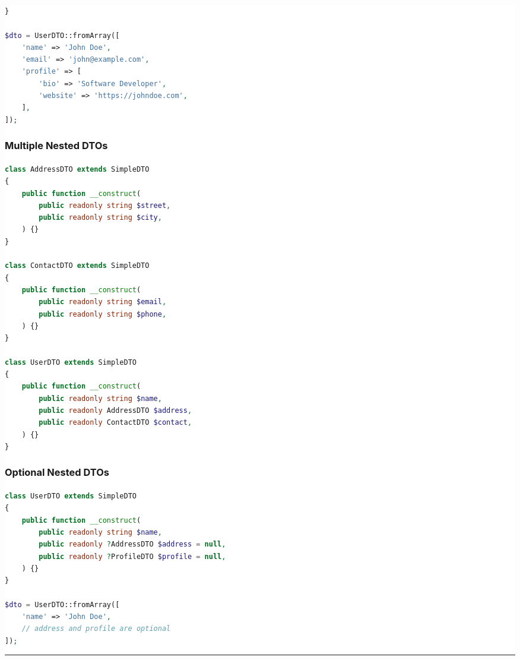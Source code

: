 ```php
}

$dto = UserDTO::fromArray([
    'name' => 'John Doe',
    'email' => 'john@example.com',
    'profile' => [
        'bio' => 'Software Developer',
        'website' => 'https://johndoe.com',
    ],
]);
```

### Multiple Nested DTOs

```php
class AddressDTO extends SimpleDTO
{
    public function __construct(
        public readonly string $street,
        public readonly string $city,
    ) {}
}

class ContactDTO extends SimpleDTO
{
    public function __construct(
        public readonly string $email,
        public readonly string $phone,
    ) {}
}

class UserDTO extends SimpleDTO
{
    public function __construct(
        public readonly string $name,
        public readonly AddressDTO $address,
        public readonly ContactDTO $contact,
    ) {}
}
```

### Optional Nested DTOs

```php
class UserDTO extends SimpleDTO
{
    public function __construct(
        public readonly string $name,
        public readonly ?AddressDTO $address = null,
        public readonly ?ProfileDTO $profile = null,
    ) {}
}

$dto = UserDTO::fromArray([
    'name' => 'John Doe',
    // address and profile are optional
]);
```

---
